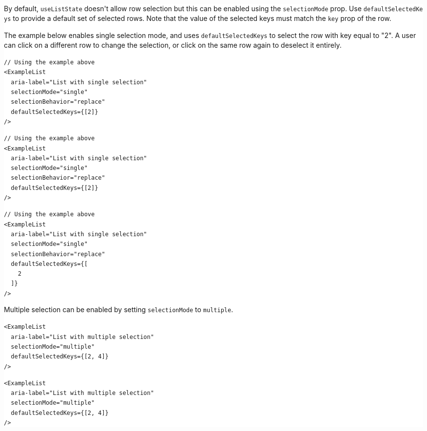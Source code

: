 By default, `useListState` doesn't allow row selection but this can be enabled using the `selectionMode` prop. Use `defaultSelectedKeys` to provide a default set of selected rows. Note that the value of the selected keys must match the `key` prop of the row.

The example below enables single selection mode, and uses `defaultSelectedKeys` to select the row with key equal to "2". A user can click on a different row to change the selection, or click on the same row again to deselect it entirely.

```
// Using the example above
<ExampleList
  aria-label="List with single selection"
  selectionMode="single"
  selectionBehavior="replace"
  defaultSelectedKeys={[2]}
/>
```

```
// Using the example above
<ExampleList
  aria-label="List with single selection"
  selectionMode="single"
  selectionBehavior="replace"
  defaultSelectedKeys={[2]}
/>
```

```
// Using the example above
<ExampleList
  aria-label="List with single selection"
  selectionMode="single"
  selectionBehavior="replace"
  defaultSelectedKeys={[
    2
  ]}
/>
```

Multiple selection can be enabled by setting `selectionMode` to `multiple`.

```
<ExampleList
  aria-label="List with multiple selection"
  selectionMode="multiple"
  defaultSelectedKeys={[2, 4]}
/>
```

```
<ExampleList
  aria-label="List with multiple selection"
  selectionMode="multiple"
  defaultSelectedKeys={[2, 4]}
/>
```
